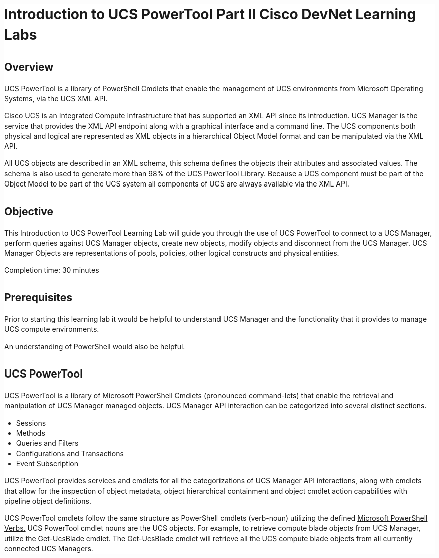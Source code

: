# Introduction to UCS PowerTool Part II Cisco DevNet Learning Labs

## Overview
UCS PowerTool is a library of PowerShell Cmdlets that enable the management of UCS environments from Microsoft Operating Systems, via the UCS XML API.

Cisco UCS is an Integrated Compute Infrastructure that has supported an XML API since its introduction. UCS Manager is the service that provides the XML API endpoint along with a graphical interface and a command line.  The UCS components both physical and logical are represented as XML objects in a hierarchical Object Model format and can be manipulated via the XML API.

All UCS objects are described in an XML schema, this schema defines the objects their attributes and associated values. The schema is also used to generate more than 98% of the UCS PowerTool Library. Because a UCS component must be part of the Object Model to be part of the UCS system all components of UCS are always available via the XML API.

## Objective
This Introduction to UCS PowerTool Learning Lab will guide you through the use of UCS PowerTool to connect to a UCS Manager, perform queries against UCS Manager objects, create new objects, modify objects and disconnect from the UCS Manager. UCS Manager Objects are representations of pools, policies, other logical constructs and physical entities.

Completion time: 30 minutes

## Prerequisites
Prior to starting this learning lab it would be helpful to understand UCS Manager and the functionality that it provides to manage UCS compute environments.

An understanding of PowerShell would also be helpful.

## UCS PowerTool
UCS PowerTool is a library of Microsoft PowerShell Cmdlets (pronounced command-lets) that enable the retrieval and manipulation of UCS Manager managed objects. UCS Manager API interaction can be categorized into several distinct sections.
* Sessions
* Methods
* Queries and Filters
* Configurations and Transactions
* Event Subscription

UCS PowerTool provides services and cmdlets for all the categorizations of UCS Manager API interactions, along with cmdlets that allow for the inspection of object metadata, object hierarchical containment and object cmdlet action capabilities with pipeline object definitions.

UCS PowerTool cmdlets follow the same structure as PowerShell cmdlets (verb-noun) utilizing the defined [Microsoft PowerShell Verbs.](https://msdn.microsoft.com/en-us/library/ms714428%28v=vs.85%29.aspx) UCS PowerTool cmdlet nouns are the UCS objects. For example, to retrieve compute blade objects from UCS Manager, utilize the Get-UcsBlade cmdlet.  The Get-UcsBlade cmdlet will retrieve all the UCS compute blade objects from all currently connected UCS Managers.
